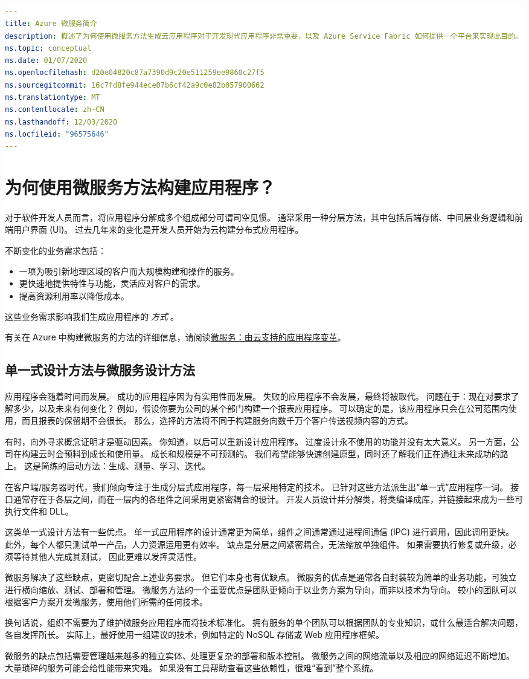 ```yaml
---
title: Azure 微服务简介
description: 概述了为何使用微服务方法生成云应用程序对于开发现代应用程序非常重要，以及 Azure Service Fabric 如何提供一个平台来实现此目的。
ms.topic: conceptual
ms.date: 01/07/2020
ms.openlocfilehash: d20e04820c87a7390d9c20e511259ee9860c27f5
ms.sourcegitcommit: 16c7fd8fe944ece07b6cf42a9c0e82b057900662
ms.translationtype: MT
ms.contentlocale: zh-CN
ms.lasthandoff: 12/03/2020
ms.locfileid: "96575646"
---
```

# <a name="why-use-a-microservices-approach-to-building-applications"></a>为何使用微服务方法构建应用程序？

对于软件开发人员而言，将应用程序分解成多个组成部分可谓司空见惯。 通常采用一种分层方法，其中包括后端存储、中间层业务逻辑和前端用户界面 (UI)。 过去几年来的变化是开发人员开始为云构建分布式应用程序。

不断变化的业务需求包括：

* 一项为吸引新地理区域的客户而大规模构建和操作的服务。
* 更快速地提供特性与功能，灵活应对客户的需求。
* 提高资源利用率以降低成本。

这些业务需求影响我们生成应用程序的 *方式* 。

有关在 Azure 中构建微服务的方法的详细信息，请阅读[微服务：由云支持的应用程序变革](https://azure.microsoft.com/blog/microservices-an-application-revolution-powered-by-the-cloud/)。

## <a name="monolithic-vs-microservices-design-approach"></a>单一式设计方法与微服务设计方法

应用程序会随着时间而发展。 成功的应用程序因为有实用性而发展。 失败的应用程序不会发展，最终将被取代。 问题在于：现在对要求了解多少，以及未来有何变化？ 例如，假设你要为公司的某个部门构建一个报表应用程序。 可以确定的是，该应用程序只会在公司范围内使用，而且报表的保留期不会很长。 那么，选择的方法将不同于构建服务向数千万个客户传送视频内容的方式。

有时，向外寻求概念证明才是驱动因素。 你知道，以后可以重新设计应用程序。 过度设计永不使用的功能并没有太大意义。 另一方面，公司在构建云时会预料到成长和使用量。 成长和规模是不可预测的。 我们希望能够快速创建原型，同时还了解我们正在通往未来成功的路上。 这是简练的启动方法：生成、测量、学习、迭代。

在客户端/服务器时代，我们倾向专注于生成分层式应用程序，每一层采用特定的技术。 已针对这些方法派生出“单一式”应用程序一词。 接口通常存在于各层之间，而在一层内的各组件之间采用更紧密耦合的设计。 开发人员设计并分解类，将类编译成库，并链接起来成为一些可执行文件和 DLL。

这类单一式设计方法有一些优点。 单一式应用程序的设计通常更为简单，组件之间通常通过进程间通信 (IPC) 进行调用，因此调用更快。 此外，每个人都只测试单一产品，人力资源运用更有效率。 缺点是分层之间紧密耦合，无法缩放单独组件。 如果需要执行修复或升级，必须等待其他人完成其测试， 因此更难以发挥灵活性。

微服务解决了这些缺点，更密切配合上述业务要求。 但它们本身也有优缺点。 微服务的优点是通常各自封装较为简单的业务功能，可独立进行横向缩放、测试、部署和管理。 微服务方法的一个重要优点是团队更倾向于以业务方案为导向，而非以技术为导向。 较小的团队可以根据客户方案开发微服务，使用他们所需的任何技术。

换句话说，组织不需要为了维护微服务应用程序而将技术标准化。 拥有服务的单个团队可以根据团队的专业知识，或什么最适合解决问题，各自发挥所长。 实际上，最好使用一组建议的技术，例如特定的 NoSQL 存储或 Web 应用程序框架。

微服务的缺点包括需要管理越来越多的独立实体、处理更复杂的部署和版本控制。 微服务之间的网络流量以及相应的网络延迟不断增加。 大量琐碎的服务可能会给性能带来灾难。 如果没有工具帮助查看这些依赖性，很难“看到”整个系统。

